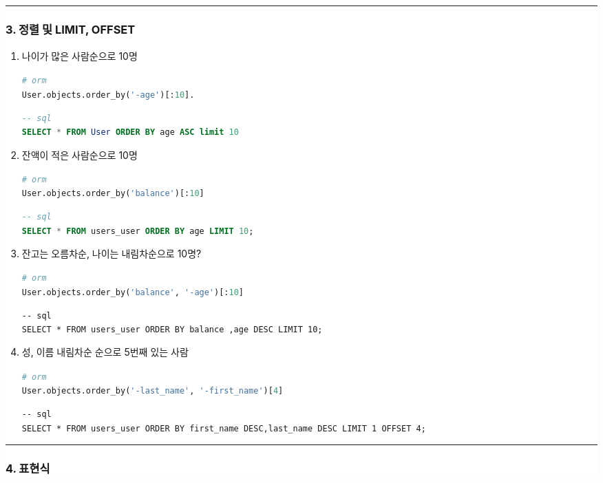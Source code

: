 

---



### 3. 정렬 및 LIMIT, OFFSET

1. 나이가 많은 사람순으로 10명

   ```python
   # orm
   User.objects.order_by('-age')[:10].
   ```

      ```sql
   -- sql
   SELECT * FROM User ORDER BY age ASC limit 10
      ```

2. 잔액이 적은 사람순으로 10명

   ```python
   # orm
   User.objects.order_by('balance')[:10]
   ```

      ```sql
   -- sql
   SELECT * FROM users_user ORDER BY age LIMIT 10;
      ```

3. 잔고는 오름차순, 나이는 내림차순으로 10명?

   ```python
   # orm
   User.objects.order_by('balance', '-age')[:10]
   ```

   ```sqlite
   -- sql
   SELECT * FROM users_user ORDER BY balance ,age DESC LIMIT 10;
   ```

4. 성, 이름 내림차순 순으로 5번째 있는 사람

   ```python
   # orm
   User.objects.order_by('-last_name', '-first_name')[4]
   ```

   ```sqlite
   -- sql
   SELECT * FROM users_user ORDER BY first_name DESC,last_name DESC LIMIT 1 OFFSET 4;
   ```

---



### 4. 표현식
